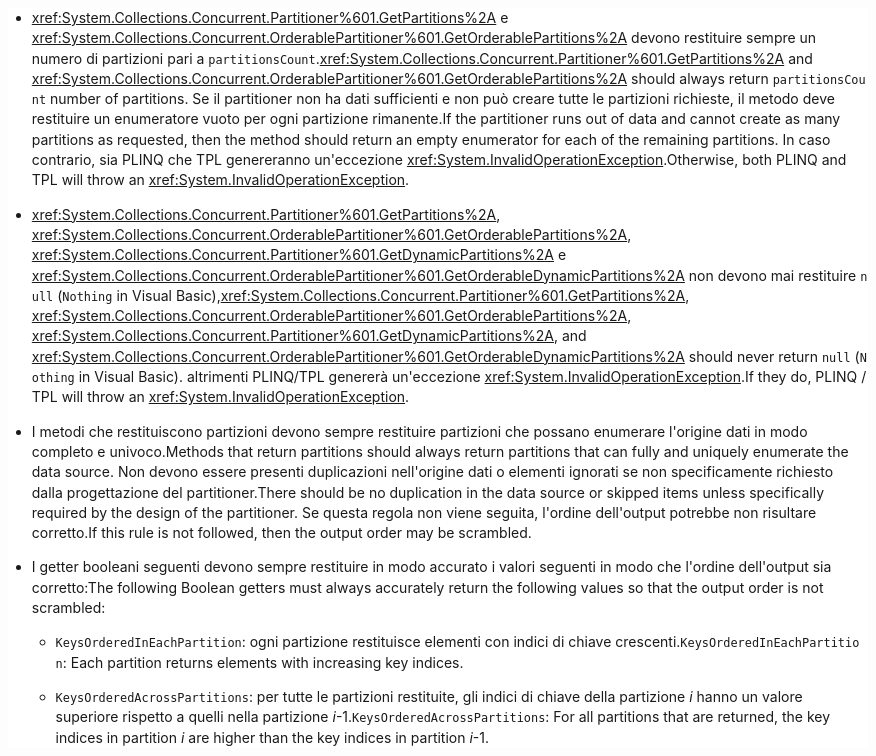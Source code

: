 - <span data-ttu-id="507f9-214"><xref:System.Collections.Concurrent.Partitioner%601.GetPartitions%2A> e <xref:System.Collections.Concurrent.OrderablePartitioner%601.GetOrderablePartitions%2A> devono restituire sempre un numero di partizioni pari a `partitionsCount`.</span><span class="sxs-lookup"><span data-stu-id="507f9-214"><xref:System.Collections.Concurrent.Partitioner%601.GetPartitions%2A> and <xref:System.Collections.Concurrent.OrderablePartitioner%601.GetOrderablePartitions%2A> should always return `partitionsCount` number of partitions.</span></span> <span data-ttu-id="507f9-215">Se il partitioner non ha dati sufficienti e non può creare tutte le partizioni richieste, il metodo deve restituire un enumeratore vuoto per ogni partizione rimanente.</span><span class="sxs-lookup"><span data-stu-id="507f9-215">If the partitioner runs out of data and cannot create as many partitions as requested, then the method should return an empty enumerator for each of the remaining partitions.</span></span> <span data-ttu-id="507f9-216">In caso contrario, sia PLINQ che TPL genereranno un'eccezione <xref:System.InvalidOperationException>.</span><span class="sxs-lookup"><span data-stu-id="507f9-216">Otherwise, both PLINQ and TPL will throw an <xref:System.InvalidOperationException>.</span></span>

- <span data-ttu-id="507f9-217"><xref:System.Collections.Concurrent.Partitioner%601.GetPartitions%2A>, <xref:System.Collections.Concurrent.OrderablePartitioner%601.GetOrderablePartitions%2A>, <xref:System.Collections.Concurrent.Partitioner%601.GetDynamicPartitions%2A> e <xref:System.Collections.Concurrent.OrderablePartitioner%601.GetOrderableDynamicPartitions%2A> non devono mai restituire `null` (`Nothing` in Visual Basic),</span><span class="sxs-lookup"><span data-stu-id="507f9-217"><xref:System.Collections.Concurrent.Partitioner%601.GetPartitions%2A>, <xref:System.Collections.Concurrent.OrderablePartitioner%601.GetOrderablePartitions%2A>, <xref:System.Collections.Concurrent.Partitioner%601.GetDynamicPartitions%2A>, and <xref:System.Collections.Concurrent.OrderablePartitioner%601.GetOrderableDynamicPartitions%2A> should never return `null` (`Nothing` in Visual Basic).</span></span> <span data-ttu-id="507f9-218">altrimenti PLINQ/TPL genererà un'eccezione <xref:System.InvalidOperationException>.</span><span class="sxs-lookup"><span data-stu-id="507f9-218">If they do, PLINQ / TPL will throw an <xref:System.InvalidOperationException>.</span></span>

- <span data-ttu-id="507f9-219">I metodi che restituiscono partizioni devono sempre restituire partizioni che possano enumerare l'origine dati in modo completo e univoco.</span><span class="sxs-lookup"><span data-stu-id="507f9-219">Methods that return partitions should always return partitions that can fully and uniquely enumerate the data source.</span></span> <span data-ttu-id="507f9-220">Non devono essere presenti duplicazioni nell'origine dati o elementi ignorati se non specificamente richiesto dalla progettazione del partitioner.</span><span class="sxs-lookup"><span data-stu-id="507f9-220">There should be no duplication in the data source or skipped items unless specifically required by the design of the partitioner.</span></span> <span data-ttu-id="507f9-221">Se questa regola non viene seguita, l'ordine dell'output potrebbe non risultare corretto.</span><span class="sxs-lookup"><span data-stu-id="507f9-221">If this rule is not followed, then the output order may be scrambled.</span></span>

- <span data-ttu-id="507f9-222">I getter booleani seguenti devono sempre restituire in modo accurato i valori seguenti in modo che l'ordine dell'output sia corretto:</span><span class="sxs-lookup"><span data-stu-id="507f9-222">The following Boolean getters must always accurately return the following values so that the output order is not scrambled:</span></span>

  - <span data-ttu-id="507f9-223">`KeysOrderedInEachPartition`: ogni partizione restituisce elementi con indici di chiave crescenti.</span><span class="sxs-lookup"><span data-stu-id="507f9-223">`KeysOrderedInEachPartition`: Each partition returns elements with increasing key indices.</span></span>

  - <span data-ttu-id="507f9-224">`KeysOrderedAcrossPartitions`: per tutte le partizioni restituite, gli indici di chiave della partizione *i* hanno un valore superiore rispetto a quelli nella partizione *i*-1.</span><span class="sxs-lookup"><span data-stu-id="507f9-224">`KeysOrderedAcrossPartitions`: For all partitions that are returned, the key indices in partition *i* are higher than the key indices in partition *i*-1.</span></span>
